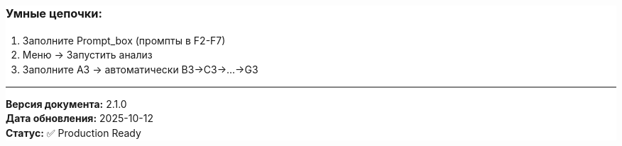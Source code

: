 ### Умные цепочки:
1. Заполните Prompt_box (промпты в F2-F7)
2. Меню → Запустить анализ
3. Заполните A3 → автоматически B3→C3→...→G3

---

**Версия документа:** 2.1.0  
**Дата обновления:** 2025-10-12  
**Статус:** ✅ Production Ready
